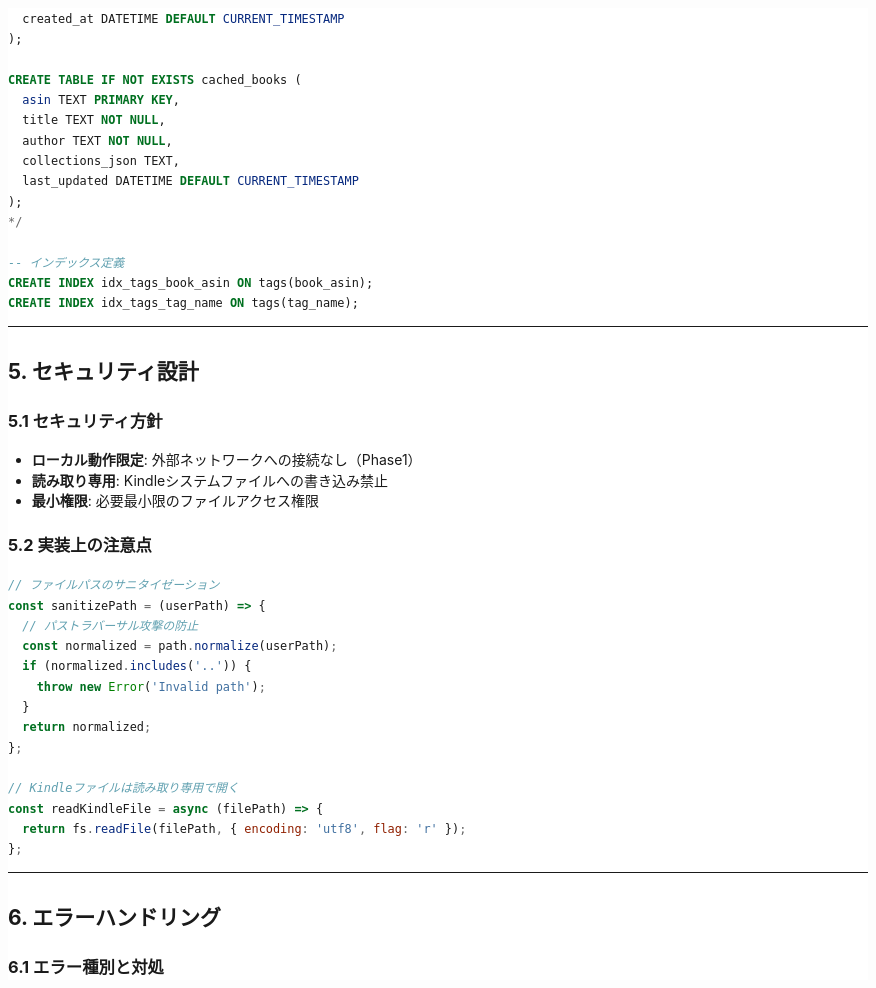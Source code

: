 ```sql
  created_at DATETIME DEFAULT CURRENT_TIMESTAMP
);

CREATE TABLE IF NOT EXISTS cached_books (
  asin TEXT PRIMARY KEY,
  title TEXT NOT NULL,
  author TEXT NOT NULL,
  collections_json TEXT,
  last_updated DATETIME DEFAULT CURRENT_TIMESTAMP
);
*/

-- インデックス定義
CREATE INDEX idx_tags_book_asin ON tags(book_asin);
CREATE INDEX idx_tags_tag_name ON tags(tag_name);
```

---

## 5. セキュリティ設計

### 5.1 セキュリティ方針
- **ローカル動作限定**: 外部ネットワークへの接続なし（Phase1）
- **読み取り専用**: Kindleシステムファイルへの書き込み禁止
- **最小権限**: 必要最小限のファイルアクセス権限

### 5.2 実装上の注意点
```javascript
// ファイルパスのサニタイゼーション
const sanitizePath = (userPath) => {
  // パストラバーサル攻撃の防止
  const normalized = path.normalize(userPath);
  if (normalized.includes('..')) {
    throw new Error('Invalid path');
  }
  return normalized;
};

// Kindleファイルは読み取り専用で開く
const readKindleFile = async (filePath) => {
  return fs.readFile(filePath, { encoding: 'utf8', flag: 'r' });
};
```

---

## 6. エラーハンドリング

### 6.1 エラー種別と対処
